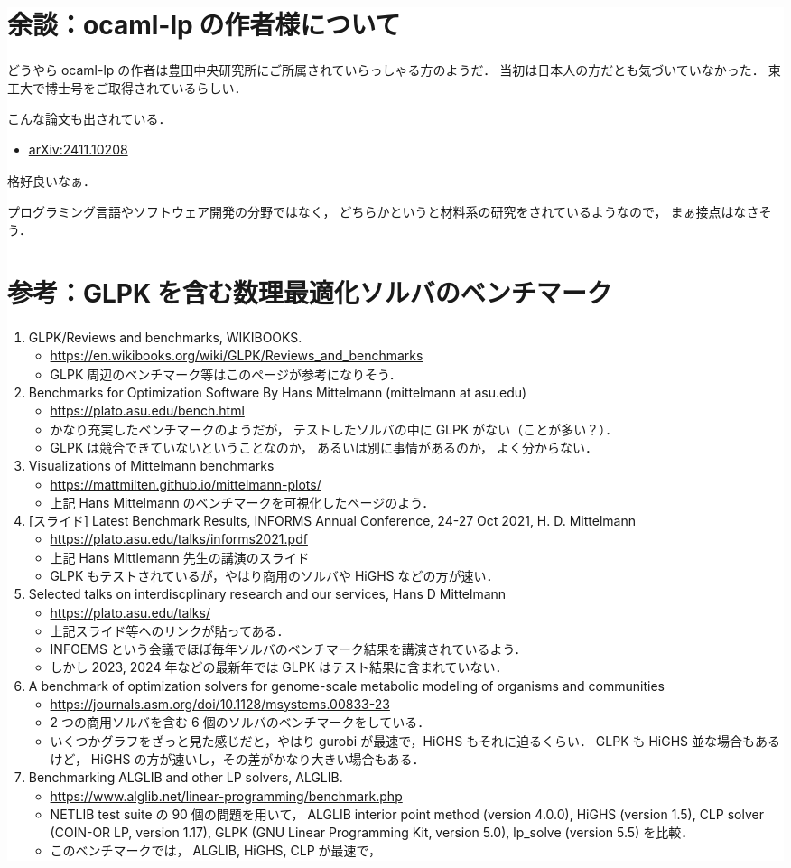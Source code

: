 # 余談：ocaml-lp の作者様について

どうやら ocaml-lp の作者は豊田中央研究所にご所属されていらっしゃる方のようだ．
当初は日本人の方だとも気づいていなかった．
東工大で博士号をご取得されているらしい．

こんな論文も出されている．

- [arXiv:2411.10208](https://arxiv.org/abs/2411.10208)

格好良いなぁ．

プログラミング言語やソフトウェア開発の分野ではなく，
どちらかというと材料系の研究をされているようなので，
まぁ接点はなさそう．

# 参考：GLPK を含む数理最適化ソルバのベンチマーク

1. GLPK/Reviews and benchmarks, WIKIBOOKS.
   - <https://en.wikibooks.org/wiki/GLPK/Reviews_and_benchmarks>
   - GLPK 周辺のベンチマーク等はこのページが参考になりそう．
2. Benchmarks for Optimization Software
   By Hans Mittelmann (mittelmann at asu.edu)
   - <https://plato.asu.edu/bench.html>
   - かなり充実したベンチマークのようだが，
     テストしたソルバの中に GLPK がない（ことが多い？）．
   - GLPK は競合できていないということなのか，
     あるいは別に事情があるのか，
     よく分からない．
3. Visualizations of Mittelmann benchmarks
   - <https://mattmilten.github.io/mittelmann-plots/>
   - 上記 Hans Mittelmann のベンチマークを可視化したページのよう．
4. [スライド] Latest Benchmark Results,
   INFORMS Annual Conference,
   24-27 Oct 2021,
   H. D. Mittelmann
   - <https://plato.asu.edu/talks/informs2021.pdf>
   - 上記 Hans Mittlemann 先生の講演のスライド
   - GLPK もテストされているが，やはり商用のソルバや HiGHS などの方が速い．
5. Selected talks on interdiscplinary research and our services,
   Hans D Mittelmann
   - <https://plato.asu.edu/talks/>
   - 上記スライド等へのリンクが貼ってある．
   - INFOEMS という会議でほぼ毎年ソルバのベンチマーク結果を講演されているよう．
   - しかし 2023, 2024 年などの最新年では GLPK はテスト結果に含まれていない．
6. A benchmark of optimization solvers for genome-scale metabolic modeling of organisms and communities
   - <https://journals.asm.org/doi/10.1128/msystems.00833-23>
   - 2 つの商用ソルバを含む 6 個のソルバのベンチマークをしている．
   - いくつかグラフをざっと見た感じだと，やはり gurobi が最速で，HiGHS もそれに迫るくらい．
     GLPK も HiGHS 並な場合もあるけど，
     HiGHS の方が速いし，その差がかなり大きい場合もある．
7. Benchmarking ALGLIB and other LP solvers, ALGLIB.
   - <https://www.alglib.net/linear-programming/benchmark.php>
   - NETLIB test suite の 90 個の問題を用いて，
     ALGLIB interior point method (version 4.0.0),
     HiGHS (version 1.5),
     CLP solver (COIN-OR LP, version 1.17),
     GLPK (GNU Linear Programming Kit, version 5.0),
     lp_solve (version 5.5)
     を比較．
   - このベンチマークでは，
     ALGLIB, HiGHS, CLP が最速で，